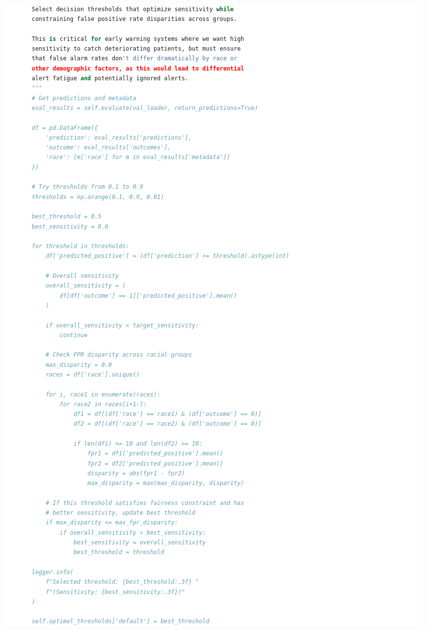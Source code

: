 ```python
        Select decision thresholds that optimize sensitivity while
        constraining false positive rate disparities across groups.
        
        This is critical for early warning systems where we want high
        sensitivity to catch deteriorating patients, but must ensure
        that false alarm rates don't differ dramatically by race or
        other demographic factors, as this would lead to differential
        alert fatigue and potentially ignored alerts.
        """
        # Get predictions and metadata
        eval_results = self.evaluate(val_loader, return_predictions=True)
        
        df = pd.DataFrame({
            'prediction': eval_results['predictions'],
            'outcome': eval_results['outcomes'],
            'race': [m['race'] for m in eval_results['metadata']]
        })
        
        # Try thresholds from 0.1 to 0.9
        thresholds = np.arange(0.1, 0.9, 0.01)
        
        best_threshold = 0.5
        best_sensitivity = 0.0
        
        for threshold in thresholds:
            df['predicted_positive'] = (df['prediction'] >= threshold).astype(int)
            
            # Overall sensitivity
            overall_sensitivity = (
                df[df['outcome'] == 1]['predicted_positive'].mean()
            )
            
            if overall_sensitivity < target_sensitivity:
                continue
            
            # Check FPR disparity across racial groups
            max_disparity = 0.0
            races = df['race'].unique()
            
            for i, race1 in enumerate(races):
                for race2 in races[i+1:]:
                    df1 = df[(df['race'] == race1) & (df['outcome'] == 0)]
                    df2 = df[(df['race'] == race2) & (df['outcome'] == 0)]
                    
                    if len(df1) >= 10 and len(df2) >= 10:
                        fpr1 = df1['predicted_positive'].mean()
                        fpr2 = df2['predicted_positive'].mean()
                        disparity = abs(fpr1 - fpr2)
                        max_disparity = max(max_disparity, disparity)
            
            # If this threshold satisfies fairness constraint and has
            # better sensitivity, update best threshold
            if max_disparity <= max_fpr_disparity:
                if overall_sensitivity > best_sensitivity:
                    best_sensitivity = overall_sensitivity
                    best_threshold = threshold
        
        logger.info(
            f"Selected threshold: {best_threshold:.3f} "
            f"(Sensitivity: {best_sensitivity:.3f})"
        )
        
        self.optimal_thresholds['default'] = best_threshold
```